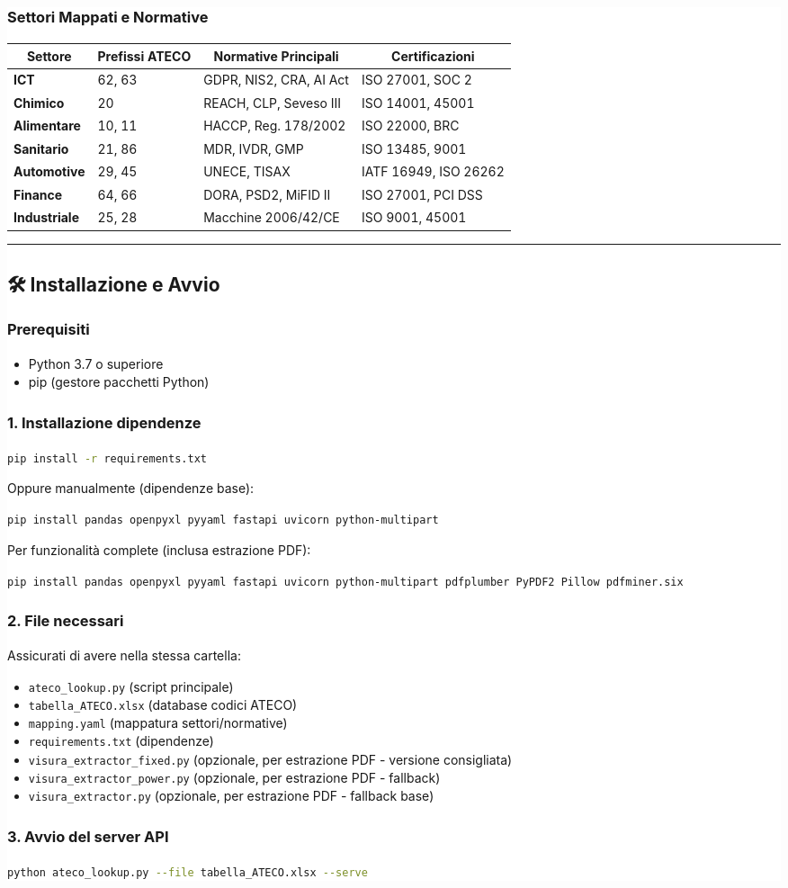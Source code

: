 ### Settori Mappati e Normative

| Settore | Prefissi ATECO | Normative Principali | Certificazioni |
|---------|----------------|---------------------|----------------|
| **ICT** | 62, 63 | GDPR, NIS2, CRA, AI Act | ISO 27001, SOC 2 |
| **Chimico** | 20 | REACH, CLP, Seveso III | ISO 14001, 45001 |
| **Alimentare** | 10, 11 | HACCP, Reg. 178/2002 | ISO 22000, BRC |
| **Sanitario** | 21, 86 | MDR, IVDR, GMP | ISO 13485, 9001 |
| **Automotive** | 29, 45 | UNECE, TISAX | IATF 16949, ISO 26262 |
| **Finance** | 64, 66 | DORA, PSD2, MiFID II | ISO 27001, PCI DSS |
| **Industriale** | 25, 28 | Macchine 2006/42/CE | ISO 9001, 45001 |

---

## 🛠️ Installazione e Avvio

### Prerequisiti
- Python 3.7 o superiore
- pip (gestore pacchetti Python)

### 1. Installazione dipendenze
```bash
pip install -r requirements.txt
```

Oppure manualmente (dipendenze base):
```bash
pip install pandas openpyxl pyyaml fastapi uvicorn python-multipart
```

Per funzionalità complete (inclusa estrazione PDF):
```bash
pip install pandas openpyxl pyyaml fastapi uvicorn python-multipart pdfplumber PyPDF2 Pillow pdfminer.six
```

### 2. File necessari
Assicurati di avere nella stessa cartella:
- `ateco_lookup.py` (script principale)
- `tabella_ATECO.xlsx` (database codici ATECO)
- `mapping.yaml` (mappatura settori/normative)
- `requirements.txt` (dipendenze)
- `visura_extractor_fixed.py` (opzionale, per estrazione PDF - versione consigliata)
- `visura_extractor_power.py` (opzionale, per estrazione PDF - fallback)
- `visura_extractor.py` (opzionale, per estrazione PDF - fallback base)

### 3. Avvio del server API
```bash
python ateco_lookup.py --file tabella_ATECO.xlsx --serve
```
